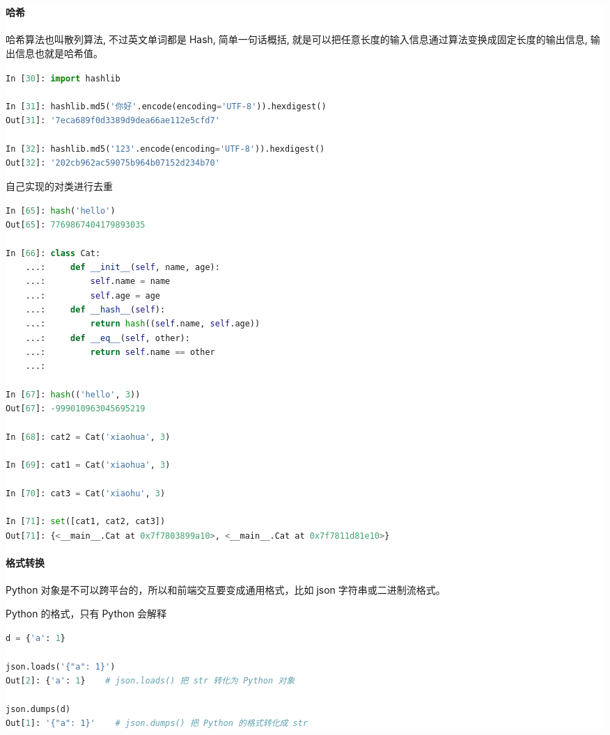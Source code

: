 
#### 哈希  

哈希算法也叫散列算法, 不过英文单词都是 Hash, 简单一句话概括, 就是可以把任意长度的输入信息通过算法变换成固定长度的输出信息, 输出信息也就是哈希值。  

```python 
In [30]: import hashlib

In [31]: hashlib.md5('你好'.encode(encoding='UTF-8')).hexdigest()
Out[31]: '7eca689f0d3389d9dea66ae112e5cfd7'

In [32]: hashlib.md5('123'.encode(encoding='UTF-8')).hexdigest()
Out[32]: '202cb962ac59075b964b07152d234b70'
```

自己实现的对类进行去重  

```python 
In [65]: hash('hello')
Out[65]: 7769867404179893035

In [66]: class Cat:
    ...:     def __init__(self, name, age):
    ...:         self.name = name
    ...:         self.age = age
    ...:     def __hash__(self):
    ...:         return hash((self.name, self.age))
    ...:     def __eq__(self, other):
    ...:         return self.name == other
    ...: 

In [67]: hash(('hello', 3))
Out[67]: -999010963045695219

In [68]: cat2 = Cat('xiaohua', 3)

In [69]: cat1 = Cat('xiaohua', 3)

In [70]: cat3 = Cat('xiaohu', 3)

In [71]: set([cat1, cat2, cat3])
Out[71]: {<__main__.Cat at 0x7f7803899a10>, <__main__.Cat at 0x7f7811d81e10>}

```


#### 格式转换  

Python 对象是不可以跨平台的，所以和前端交互要变成通用格式，比如 json 字符串或二进制流格式。  

Python 的格式，只有 Python 会解释  

```python
d = {'a': 1}  

json.loads('{"a": 1}')
Out[2]: {'a': 1}    # json.loads() 把 str 转化为 Python 对象  

json.dumps(d)
Out[1]: '{"a": 1}'    # json.dumps() 把 Python 的格式转化成 str  
```
